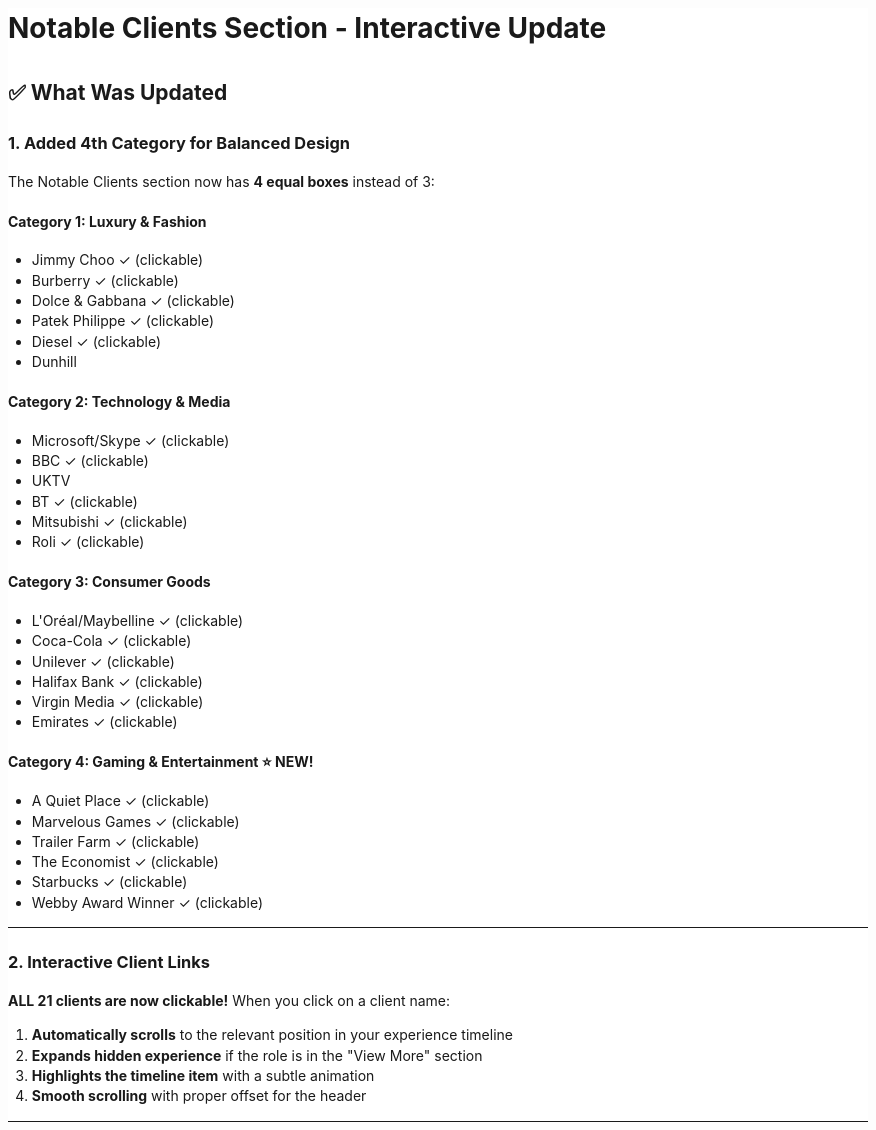 # Notable Clients Section - Interactive Update

## ✅ What Was Updated

### 1. **Added 4th Category for Balanced Design**

The Notable Clients section now has **4 equal boxes** instead of 3:

#### **Category 1: Luxury & Fashion**
- Jimmy Choo ✓ (clickable)
- Burberry ✓ (clickable)
- Dolce & Gabbana ✓ (clickable)
- Patek Philippe ✓ (clickable)
- Diesel ✓ (clickable)
- Dunhill

#### **Category 2: Technology & Media**
- Microsoft/Skype ✓ (clickable)
- BBC ✓ (clickable)
- UKTV
- BT ✓ (clickable)
- Mitsubishi ✓ (clickable)
- Roli ✓ (clickable)

#### **Category 3: Consumer Goods**
- L'Oréal/Maybelline ✓ (clickable)
- Coca-Cola ✓ (clickable)
- Unilever ✓ (clickable)
- Halifax Bank ✓ (clickable)
- Virgin Media ✓ (clickable)
- Emirates ✓ (clickable)

#### **Category 4: Gaming & Entertainment** ⭐ NEW!
- A Quiet Place ✓ (clickable)
- Marvelous Games ✓ (clickable)
- Trailer Farm ✓ (clickable)
- The Economist ✓ (clickable)
- Starbucks ✓ (clickable)
- Webby Award Winner ✓ (clickable)

---

### 2. **Interactive Client Links**

**ALL 21 clients are now clickable!** When you click on a client name:

1. **Automatically scrolls** to the relevant position in your experience timeline
2. **Expands hidden experience** if the role is in the "View More" section
3. **Highlights the timeline item** with a subtle animation
4. **Smooth scrolling** with proper offset for the header

---